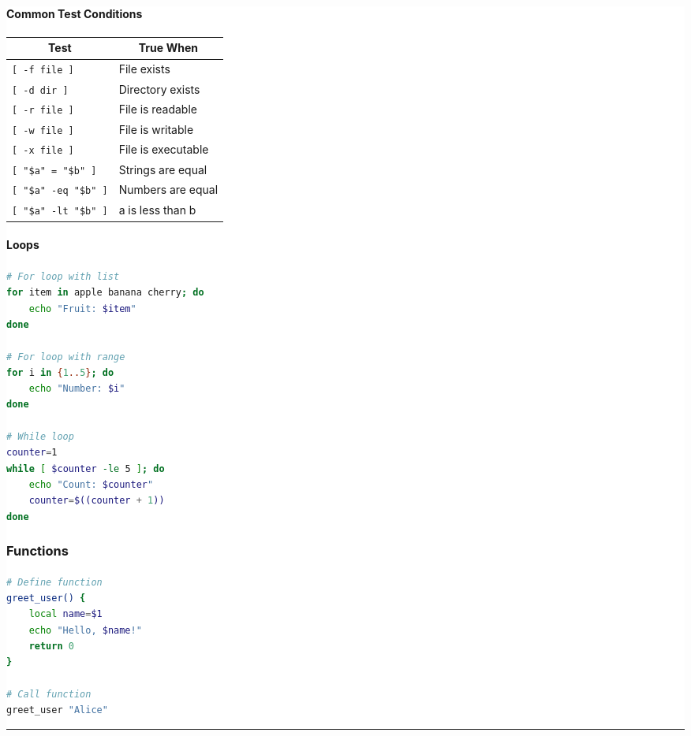 #### Common Test Conditions

| Test | True When |
|------|-----------|
| `[ -f file ]` | File exists |
| `[ -d dir ]` | Directory exists |
| `[ -r file ]` | File is readable |
| `[ -w file ]` | File is writable |
| `[ -x file ]` | File is executable |
| `[ "$a" = "$b" ]` | Strings are equal |
| `[ "$a" -eq "$b" ]` | Numbers are equal |
| `[ "$a" -lt "$b" ]` | a is less than b |

#### Loops

```bash
# For loop with list
for item in apple banana cherry; do
    echo "Fruit: $item"
done

# For loop with range
for i in {1..5}; do
    echo "Number: $i"
done

# While loop
counter=1
while [ $counter -le 5 ]; do
    echo "Count: $counter"
    counter=$((counter + 1))
done
```

### Functions

```bash
# Define function
greet_user() {
    local name=$1
    echo "Hello, $name!"
    return 0
}

# Call function
greet_user "Alice"
```

---